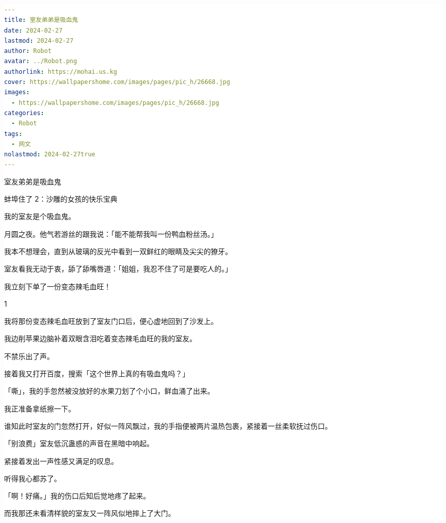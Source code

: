 ```yaml
---
title: 室友弟弟是吸血鬼
date: 2024-02-27
lastmod: 2024-02-27
author: Robot
avatar: ../Robot.png
authorlink: https://mohai.us.kg
cover: https://wallpapershome.com/images/pages/pic_h/26668.jpg
images:
  - https://wallpapershome.com/images/pages/pic_h/26668.jpg
categories:
  - Robot
tags:
  - 网文
nolastmod: 2024-02-27true
---
```




室友弟弟是吸血鬼

蚌埠住了 2：沙雕的女孩的快乐宝典

我的室友是个吸血鬼。

月圆之夜。他气若游丝的跟我说：「能不能帮我叫一份鸭血粉丝汤。」

我本不想理会，直到从玻璃的反光中看到一双鲜红的眼睛及尖尖的獠牙。

室友看我无动于衷，舔了舔嘴唇道：「姐姐，我忍不住了可是要吃人的。」

我立刻下单了一份变态辣毛血旺！

1

我将那份变态辣毛血旺放到了室友门口后，便心虚地回到了沙发上。

我边削苹果边脑补着双眼含泪吃着变态辣毛血旺的我的室友。

不禁乐出了声。

接着我又打开百度，搜索「这个世界上真的有吸血鬼吗？」

「嘶」，我的手忽然被没放好的水果刀划了个小口，鲜血涌了出来。

我正准备拿纸擦一下。

谁知此时室友的门忽然打开，好似一阵风飘过，我的手指便被两片温热包裹，紧接着一丝柔软抚过伤口。

「别浪费」室友低沉蛊惑的声音在黑暗中响起。

紧接着发出一声性感又满足的叹息。

听得我心都苏了。

「啊！好痛。」我的伤口后知后觉地疼了起来。

而我那还未看清样貌的室友又一阵风似地摔上了大门。
